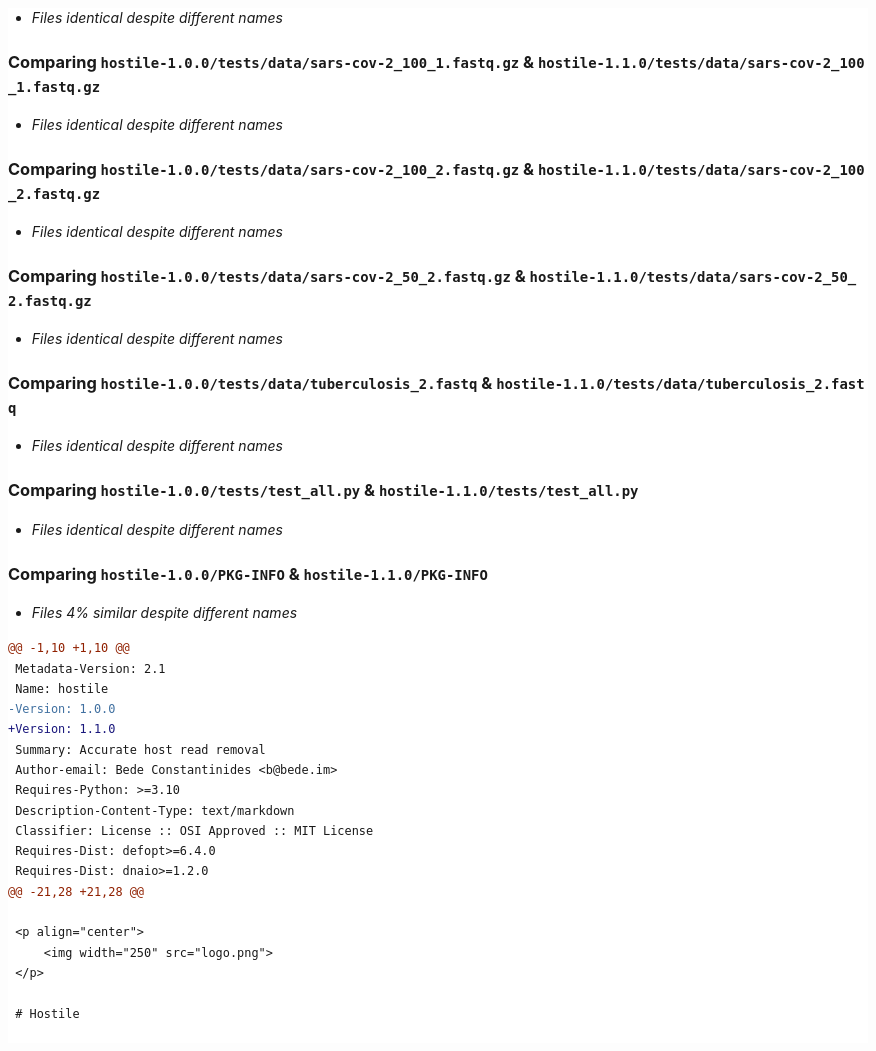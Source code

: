  * *Files identical despite different names*

### Comparing `hostile-1.0.0/tests/data/sars-cov-2_100_1.fastq.gz` & `hostile-1.1.0/tests/data/sars-cov-2_100_1.fastq.gz`

 * *Files identical despite different names*

### Comparing `hostile-1.0.0/tests/data/sars-cov-2_100_2.fastq.gz` & `hostile-1.1.0/tests/data/sars-cov-2_100_2.fastq.gz`

 * *Files identical despite different names*

### Comparing `hostile-1.0.0/tests/data/sars-cov-2_50_2.fastq.gz` & `hostile-1.1.0/tests/data/sars-cov-2_50_2.fastq.gz`

 * *Files identical despite different names*

### Comparing `hostile-1.0.0/tests/data/tuberculosis_2.fastq` & `hostile-1.1.0/tests/data/tuberculosis_2.fastq`

 * *Files identical despite different names*

### Comparing `hostile-1.0.0/tests/test_all.py` & `hostile-1.1.0/tests/test_all.py`

 * *Files identical despite different names*

### Comparing `hostile-1.0.0/PKG-INFO` & `hostile-1.1.0/PKG-INFO`

 * *Files 4% similar despite different names*

```diff
@@ -1,10 +1,10 @@
 Metadata-Version: 2.1
 Name: hostile
-Version: 1.0.0
+Version: 1.1.0
 Summary: Accurate host read removal
 Author-email: Bede Constantinides <b@bede.im>
 Requires-Python: >=3.10
 Description-Content-Type: text/markdown
 Classifier: License :: OSI Approved :: MIT License
 Requires-Dist: defopt>=6.4.0
 Requires-Dist: dnaio>=1.2.0
@@ -21,28 +21,28 @@
 
 <p align="center">
     <img width="250" src="logo.png">
 </p>
 
 # Hostile
 
```